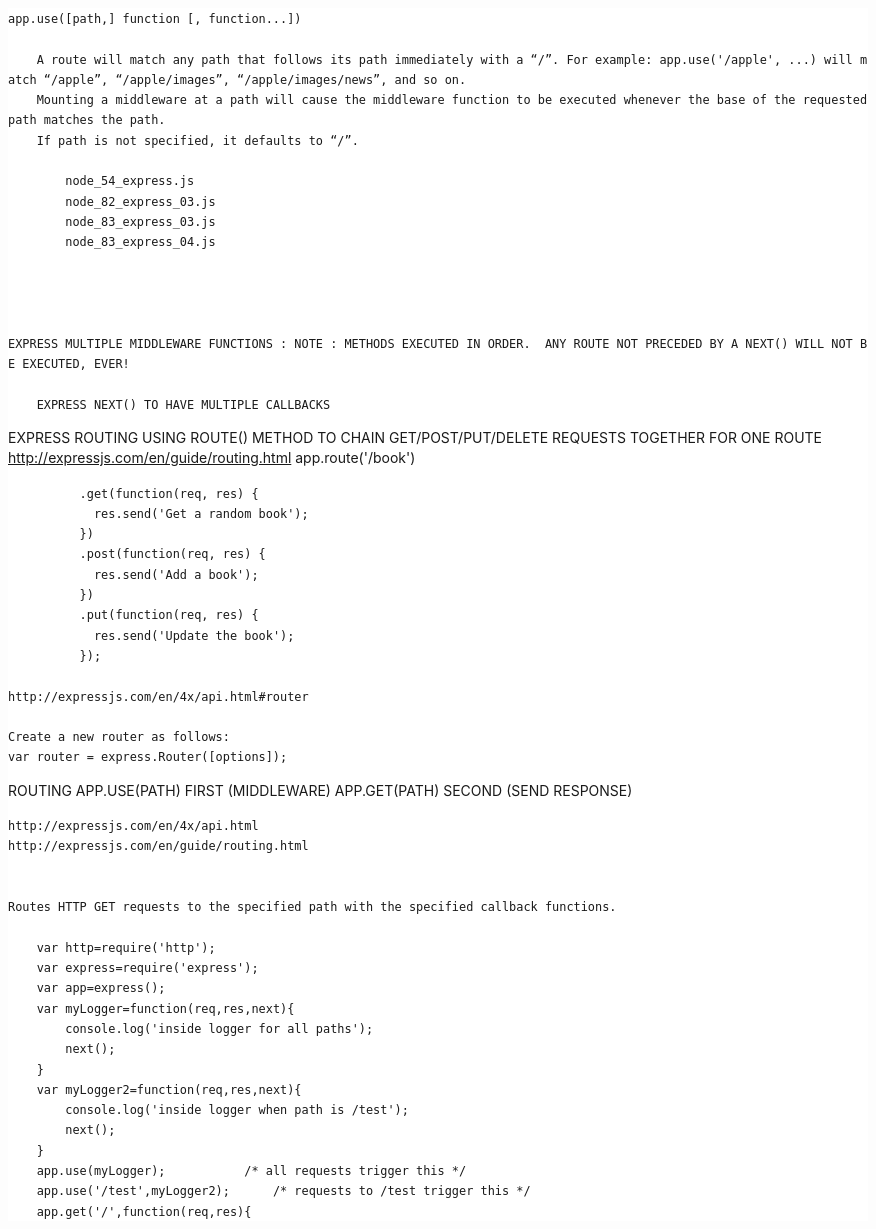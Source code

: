    	
		
	app.use([path,] function [, function...])
	
		A route will match any path that follows its path immediately with a “/”. For example: app.use('/apple', ...) will match “/apple”, “/apple/images”, “/apple/images/news”, and so on.
		Mounting a middleware at a path will cause the middleware function to be executed whenever the base of the requested path matches the path.
		If path is not specified, it defaults to “/”.
		
			node_54_express.js 
			node_82_express_03.js 	
			node_83_express_03.js 
			node_83_express_04.js 
	
	
	
				
	EXPRESS MULTIPLE MIDDLEWARE FUNCTIONS : NOTE : METHODS EXECUTED IN ORDER.  ANY ROUTE NOT PRECEDED BY A NEXT() WILL NOT BE EXECUTED, EVER! 
	
		EXPRESS NEXT() TO HAVE MULTIPLE CALLBACKS 
		
		
		
	
EXPRESS ROUTING USING ROUTE() METHOD TO CHAIN GET/POST/PUT/DELETE REQUESTS TOGETHER FOR ONE ROUTE 
	http://expressjs.com/en/guide/routing.html
		app.route('/book')
		
			  .get(function(req, res) {
				res.send('Get a random book');
			  })
			  .post(function(req, res) {
				res.send('Add a book');
			  })
			  .put(function(req, res) {
				res.send('Update the book');
			  });
		  
	http://expressjs.com/en/4x/api.html#router
	
	Create a new router as follows:
	var router = express.Router([options]);
	
		
		
		
		
		
		
		
ROUTING
	APP.USE(PATH) FIRST (MIDDLEWARE)
	APP.GET(PATH) SECOND (SEND RESPONSE)
	
	http://expressjs.com/en/4x/api.html
	http://expressjs.com/en/guide/routing.html
	
		
	Routes HTTP GET requests to the specified path with the specified callback functions. 
		
		var http=require('http');
		var express=require('express');
		var app=express();
		var myLogger=function(req,res,next){
			console.log('inside logger for all paths');
			next();
		}
		var myLogger2=function(req,res,next){
			console.log('inside logger when path is /test');
			next();
		}
		app.use(myLogger);           /* all requests trigger this */
		app.use('/test',myLogger2);      /* requests to /test trigger this */
		app.get('/',function(req,res){